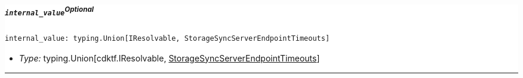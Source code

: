 
##### `internal_value`<sup>Optional</sup> <a name="internal_value" id="@cdktf/provider-azurerm.storageSyncServerEndpoint.StorageSyncServerEndpointTimeoutsOutputReference.property.internalValue"></a>

```python
internal_value: typing.Union[IResolvable, StorageSyncServerEndpointTimeouts]
```

- *Type:* typing.Union[cdktf.IResolvable, <a href="#@cdktf/provider-azurerm.storageSyncServerEndpoint.StorageSyncServerEndpointTimeouts">StorageSyncServerEndpointTimeouts</a>]

---



